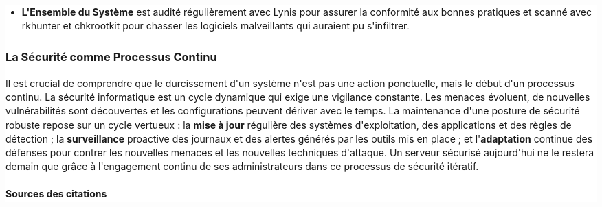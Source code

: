 * **L'Ensemble du Système** est audité régulièrement avec Lynis pour assurer la conformité aux bonnes pratiques et scanné avec rkhunter et chkrootkit pour chasser les logiciels malveillants qui auraient pu s'infiltrer.

### **La Sécurité comme Processus Continu**

Il est crucial de comprendre que le durcissement d'un système n'est pas une action ponctuelle, mais le début d'un processus continu. La sécurité informatique est un cycle dynamique qui exige une vigilance constante. Les menaces évoluent, de nouvelles vulnérabilités sont découvertes et les configurations peuvent dériver avec le temps. La maintenance d'une posture de sécurité robuste repose sur un cycle vertueux : la **mise à jour** régulière des systèmes d'exploitation, des applications et des règles de détection ; la **surveillance** proactive des journaux et des alertes générés par les outils mis en place ; et l'**adaptation** continue des défenses pour contrer les nouvelles menaces et les nouvelles techniques d'attaque. Un serveur sécurisé aujourd'hui ne le restera demain que grâce à l'engagement continu de ses administrateurs dans ce processus de sécurité itératif.

#### 

#### **Sources des citations**

